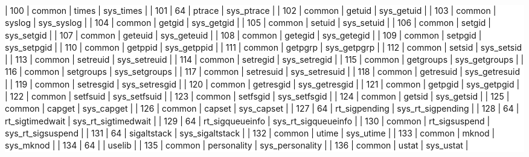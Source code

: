 |    100 | common |                  times | sys_times                    |
|    101 |     64 |                 ptrace | sys_ptrace                   |
|    102 | common |                 getuid | sys_getuid                   |
|    103 | common |                 syslog | sys_syslog                   |
|    104 | common |                 getgid | sys_getgid                   |
|    105 | common |                 setuid | sys_setuid                   |
|    106 | common |                 setgid | sys_setgid                   |
|    107 | common |                geteuid | sys_geteuid                  |
|    108 | common |                getegid | sys_getegid                  |
|    109 | common |                setpgid | sys_setpgid                  |
|    110 | common |                getppid | sys_getppid                  |
|    111 | common |                getpgrp | sys_getpgrp                  |
|    112 | common |                 setsid | sys_setsid                   |
|    113 | common |               setreuid | sys_setreuid                 |
|    114 | common |               setregid | sys_setregid                 |
|    115 | common |              getgroups | sys_getgroups                |
|    116 | common |              setgroups | sys_setgroups                |
|    117 | common |              setresuid | sys_setresuid                |
|    118 | common |              getresuid | sys_getresuid                |
|    119 | common |              setresgid | sys_setresgid                |
|    120 | common |              getresgid | sys_getresgid                |
|    121 | common |                getpgid | sys_getpgid                  |
|    122 | common |               setfsuid | sys_setfsuid                 |
|    123 | common |               setfsgid | sys_setfsgid                 |
|    124 | common |                 getsid | sys_getsid                   |
|    125 | common |                 capget | sys_capget                   |
|    126 | common |                 capset | sys_capset                   |
|    127 |     64 |          rt_sigpending | sys_rt_sigpending            |
|    128 |     64 |        rt_sigtimedwait | sys_rt_sigtimedwait          |
|    129 |     64 |        rt_sigqueueinfo | sys_rt_sigqueueinfo          |
|    130 | common |          rt_sigsuspend | sys_rt_sigsuspend            |
|    131 |     64 |            sigaltstack | sys_sigaltstack              |
|    132 | common |                  utime | sys_utime                    |
|    133 | common |                  mknod | sys_mknod                    |
|    134 |     64 |                        | uselib                       |
|    135 | common |            personality | sys_personality              |
|    136 | common |                  ustat | sys_ustat                    |